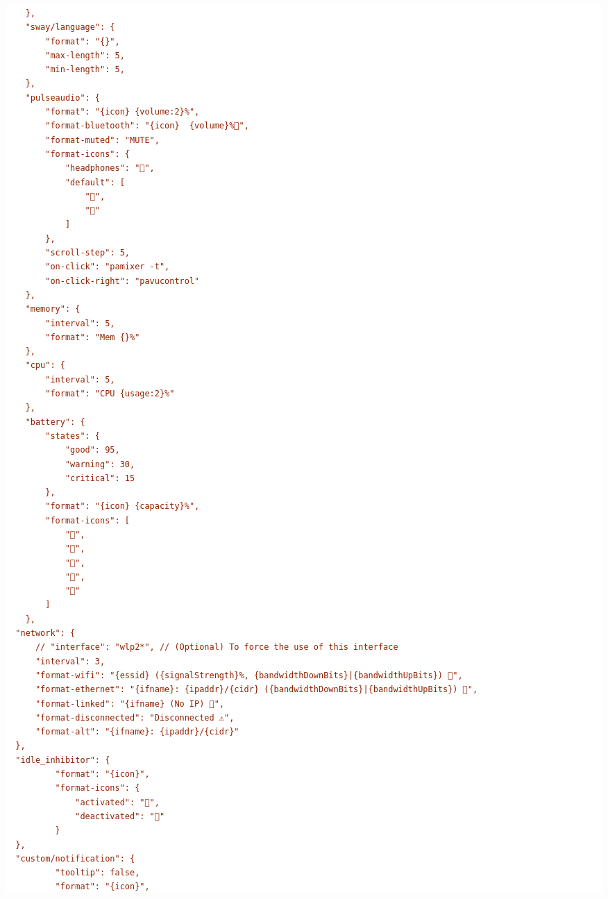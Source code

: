 ```cfg
    },
    "sway/language": {
        "format": "{}",
        "max-length": 5,
        "min-length": 5,
    },
    "pulseaudio": {
        "format": "{icon} {volume:2}%",
        "format-bluetooth": "{icon}  {volume}%",
        "format-muted": "MUTE",
        "format-icons": {
            "headphones": "",
            "default": [
                "",
                ""
            ]
        },
        "scroll-step": 5,
        "on-click": "pamixer -t",
        "on-click-right": "pavucontrol"
    },
    "memory": {
        "interval": 5,
        "format": "Mem {}%"
    },
    "cpu": {
        "interval": 5,
        "format": "CPU {usage:2}%"
    },
    "battery": {
        "states": {
            "good": 95,
            "warning": 30,
            "critical": 15
        },
        "format": "{icon} {capacity}%",
        "format-icons": [
            "",
            "",
            "",
            "",
            ""
        ]
    },
  "network": {
      // "interface": "wlp2*", // (Optional) To force the use of this interface
      "interval": 3,
      "format-wifi": "{essid} ({signalStrength}%, {bandwidthDownBits}|{bandwidthUpBits}) ",
      "format-ethernet": "{ifname}: {ipaddr}/{cidr} ({bandwidthDownBits}|{bandwidthUpBits}) ",
      "format-linked": "{ifname} (No IP) ",
      "format-disconnected": "Disconnected ⚠",
      "format-alt": "{ifname}: {ipaddr}/{cidr}"
  },
  "idle_inhibitor": {
          "format": "{icon}",
          "format-icons": {
              "activated": "",
              "deactivated": ""
          }
  },
  "custom/notification": {
          "tooltip": false,
          "format": "{icon}",
```